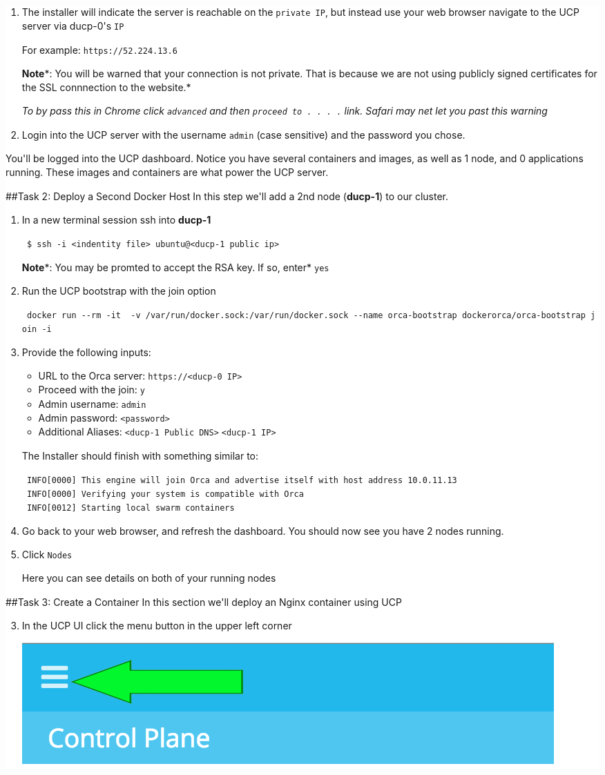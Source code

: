 1. The installer will indicate the server is reachable on the `private IP`, but instead use your web browser navigate to the UCP server via ducp-0's `IP`

	For example: `https://52.224.13.6`
	
	**Note***: You will be warned that your connection is not private. That is 	because we are not using publicly signed certificates for the SSL 	connnection to the website.*
	
	*To by pass this in Chrome click `advanced` and then `proceed to . . . .` link. Safari may net let you past this warning*
	
2. Login into the UCP server with the username `admin` (case sensitive) and the password you chose. 
	
You'll be logged into the UCP dashboard. Notice you have several containers and images, as well as 1 node, and 0 applications running. These images and containers are what power the UCP server.
	
##Task 2: Deploy a Second Docker Host
In this step we'll add a 2nd node (**ducp-1**) to our cluster. 

1. In a new terminal session ssh into **ducp-1**

		$ ssh -i <indentity file> ubuntu@<ducp-1 public ip>
	
 	**Note***: You may be promted to accept the RSA key. If so, enter* `yes`

2. Run the UCP bootstrap with the join option

		docker run --rm -it  -v /var/run/docker.sock:/var/run/docker.sock --name orca-bootstrap dockerorca/orca-bootstrap join -i

3. Provide the following inputs:

	- URL to the Orca server: `https://<ducp-0 IP>`
	- Proceed with the join: `y`
	- Admin username: `admin`
	- Admin password: `<password>`
	- Additional Aliases: `<ducp-1 Public DNS>` `<ducp-1 IP>`

	The Installer should finish with something similar to:
	
		INFO[0000] This engine will join Orca and advertise itself with host address 10.0.11.13
		INFO[0000] Verifying your system is compatible with Orca
		INFO[0012] Starting local swarm containers
	
4. Go back to your web browser, and refresh the dashboard. You should now see you have 2 nodes running. 

5. Click `Nodes`

	Here you can see details on both of your running nodes


##Task 3: Create a Container
In this section we'll deploy an Nginx container using UCP

3. In the UCP UI click the menu button in the upper left corner

	![Menu](images/drop_down.png)
